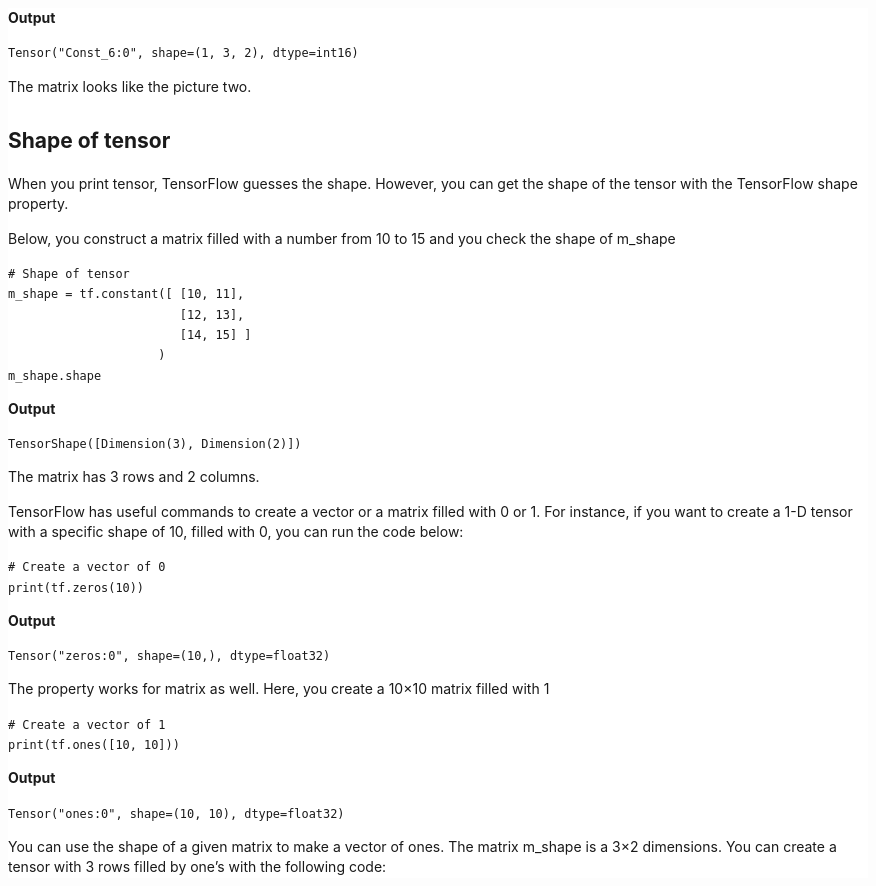 **Output**

```
Tensor("Const_6:0", shape=(1, 3, 2), dtype=int16)
```

The matrix looks like the picture two.

## Shape of tensor

When you print tensor, TensorFlow guesses the shape. However, you can get the shape of the tensor with the TensorFlow shape property.

Below, you construct a matrix filled with a number from 10 to 15 and you check the shape of m_shape

```
# Shape of tensor
m_shape = tf.constant([ [10, 11],
                        [12, 13],
                        [14, 15] ]                      
                     ) 
m_shape.shape
```

**Output**

```
TensorShape([Dimension(3), Dimension(2)])
```

The matrix has 3 rows and 2 columns.

TensorFlow has useful commands to create a vector or a matrix filled with 0 or 1. For instance, if you want to create a 1-D tensor with a specific shape of 10, filled with 0, you can run the code below:

```
# Create a vector of 0
print(tf.zeros(10))
```

**Output**

```
Tensor("zeros:0", shape=(10,), dtype=float32)
```

The property works for matrix as well. Here, you create a 10×10 matrix filled with 1

```
# Create a vector of 1
print(tf.ones([10, 10]))
```

**Output**

```
Tensor("ones:0", shape=(10, 10), dtype=float32)
```

You can use the shape of a given matrix to make a vector of ones. The matrix m_shape is a 3×2 dimensions. You can create a tensor with 3 rows filled by one’s with the following code:
